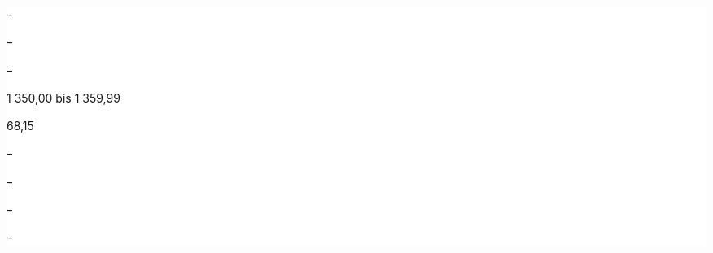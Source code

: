 –

</td>

<td style="border-right: 0.5pt solid ; border-bottom: 0.5pt solid ; " align="char" valign="top" charoff="50">

–

</td>

<td style="border-bottom: 0.5pt solid ; " align="char" valign="top" charoff="50">

–

</td>

</tr>

<tr>

<td style="border-right: 0.5pt solid ; border-bottom: 0.5pt solid ; " align="center" valign="top" charoff="50">

1 350,00 bis 1 359,99

</td>

<td style="border-right: 0.5pt solid ; border-bottom: 0.5pt solid ; " align="char" valign="top" charoff="50">

68,15

</td>

<td style="border-right: 0.5pt solid ; border-bottom: 0.5pt solid ; " align="char" valign="top" charoff="50">

–

</td>

<td style="border-right: 0.5pt solid ; border-bottom: 0.5pt solid ; " align="char" valign="top" charoff="50">

–

</td>

<td style="border-right: 0.5pt solid ; border-bottom: 0.5pt solid ; " align="char" valign="top" charoff="50">

–

</td>

<td style="border-right: 0.5pt solid ; border-bottom: 0.5pt solid ; " align="char" valign="top" charoff="50">

–

</td>

<td style="border-bottom: 0.5pt solid ; " align="char" valign="top" charoff="50">
